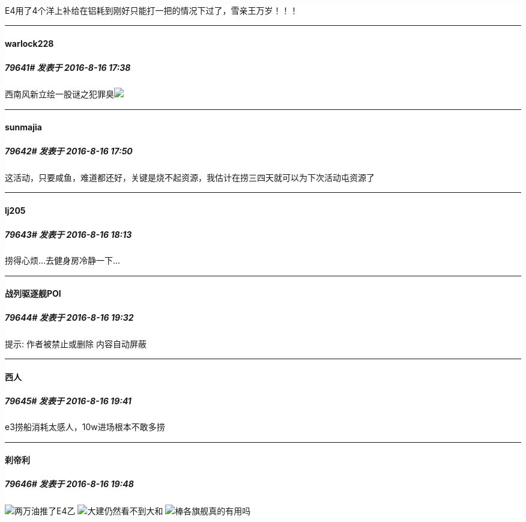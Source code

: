 
E4用了4个洋上补给在铝耗到刚好只能打一把的情况下过了，雪亲王万岁！！！


-----

####  warlock228  
##### 79641#       发表于 2016-8-16 17:38


西南风新立绘一股谜之犯罪臭<img src="https://static.saraba1st.com/image/smiley/face/91.gif" referrerpolicy="no-referrer">


-----

####  sunmajia  
##### 79642#       发表于 2016-8-16 17:50


这活动，只要咸鱼，难道都还好，关键是烧不起资源，我估计在捞三四天就可以为下次活动屯资源了


-----

####  lj205  
##### 79643#       发表于 2016-8-16 18:13


捞得心烦…去健身房冷静一下…


-----

####  战列驱逐舰POI  
##### 79644#       发表于 2016-8-16 19:32

提示: 作者被禁止或删除 内容自动屏蔽


-----

####  西人  
##### 79645#       发表于 2016-8-16 19:41


e3捞船消耗太感人，10w进场根本不敢多捞


-----

####  刹帝利  
##### 79646#       发表于 2016-8-16 19:48


<img src="https://static.saraba1st.com/image/smiley/face/12.gif" referrerpolicy="no-referrer">两万油推了E4乙
<img src="https://static.saraba1st.com/image/smiley/face/149.gif" referrerpolicy="no-referrer">大建仍然看不到大和
<img src="https://static.saraba1st.com/image/smiley/face/149.gif" referrerpolicy="no-referrer">棒各旗舰真的有用吗
